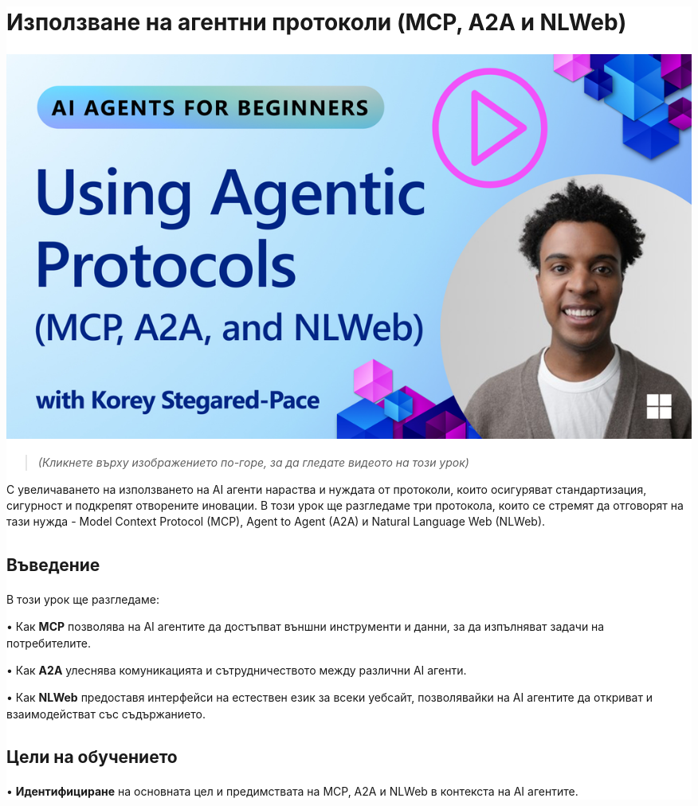 
# Използване на агентни протоколи (MCP, A2A и NLWeb)

[![Агентни протоколи](../../../translated_images/lesson-11-thumbnail.b6c742949cf1ce2aa0255968d287b31c99b51dfa9c9beaede7c3fbed90e8fcfb.bg.png)](https://youtu.be/X-Dh9R3Opn8)

> _(Кликнете върху изображението по-горе, за да гледате видеото на този урок)_

С увеличаването на използването на AI агенти нараства и нуждата от протоколи, които осигуряват стандартизация, сигурност и подкрепят отворените иновации. В този урок ще разгледаме три протокола, които се стремят да отговорят на тази нужда - Model Context Protocol (MCP), Agent to Agent (A2A) и Natural Language Web (NLWeb).

## Въведение

В този урок ще разгледаме:

• Как **MCP** позволява на AI агентите да достъпват външни инструменти и данни, за да изпълняват задачи на потребителите.

• Как **A2A** улеснява комуникацията и сътрудничеството между различни AI агенти.

• Как **NLWeb** предоставя интерфейси на естествен език за всеки уебсайт, позволявайки на AI агентите да откриват и взаимодействат със съдържанието.

## Цели на обучението

• **Идентифициране** на основната цел и предимствата на MCP, A2A и NLWeb в контекста на AI агентите.
